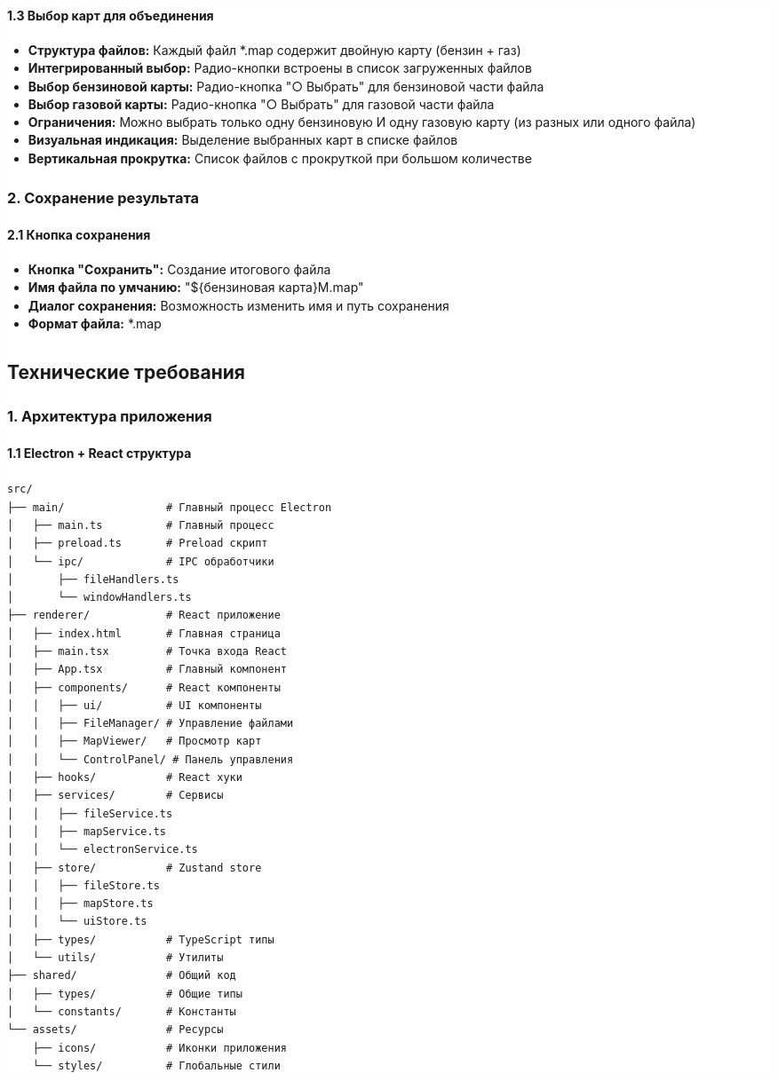 #### 1.3 Выбор карт для объединения

- **Структура файлов:** Каждый файл \*.map содержит двойную карту (бензин + газ)
- **Интегрированный выбор:** Радио-кнопки встроены в список загруженных файлов
- **Выбор бензиновой карты:** Радио-кнопка "○ Выбрать" для бензиновой части файла
- **Выбор газовой карты:** Радио-кнопка "○ Выбрать" для газовой части файла
- **Ограничения:** Можно выбрать только одну бензиновую И одну газовую карту (из разных или одного файла)
- **Визуальная индикация:** Выделение выбранных карт в списке файлов
- **Вертикальная прокрутка:** Список файлов с прокруткой при большом количестве

### 2. Сохранение результата

#### 2.1 Кнопка сохранения

- **Кнопка "Сохранить":** Создание итогового файла
- **Имя файла по умчанию:** "${бензиновая карта}M.map"
- **Диалог сохранения:** Возможность изменить имя и путь сохранения
- **Формат файла:** \*.map

## Технические требования

### 1. Архитектура приложения

#### 1.1 Electron + React структура

```
src/
├── main/                # Главный процесс Electron
│   ├── main.ts          # Главный процесс
│   ├── preload.ts       # Preload скрипт
│   └── ipc/             # IPC обработчики
│       ├── fileHandlers.ts
│       └── windowHandlers.ts
├── renderer/            # React приложение
│   ├── index.html       # Главная страница
│   ├── main.tsx         # Точка входа React
│   ├── App.tsx          # Главный компонент
│   ├── components/      # React компоненты
│   │   ├── ui/          # UI компоненты
│   │   ├── FileManager/ # Управление файлами
│   │   ├── MapViewer/   # Просмотр карт
│   │   └── ControlPanel/ # Панель управления
│   ├── hooks/           # React хуки
│   ├── services/        # Сервисы
│   │   ├── fileService.ts
│   │   ├── mapService.ts
│   │   └── electronService.ts
│   ├── store/           # Zustand store
│   │   ├── fileStore.ts
│   │   ├── mapStore.ts
│   │   └── uiStore.ts
│   ├── types/           # TypeScript типы
│   └── utils/           # Утилиты
├── shared/              # Общий код
│   ├── types/           # Общие типы
│   └── constants/       # Константы
└── assets/              # Ресурсы
    ├── icons/           # Иконки приложения
    └── styles/          # Глобальные стили
```
